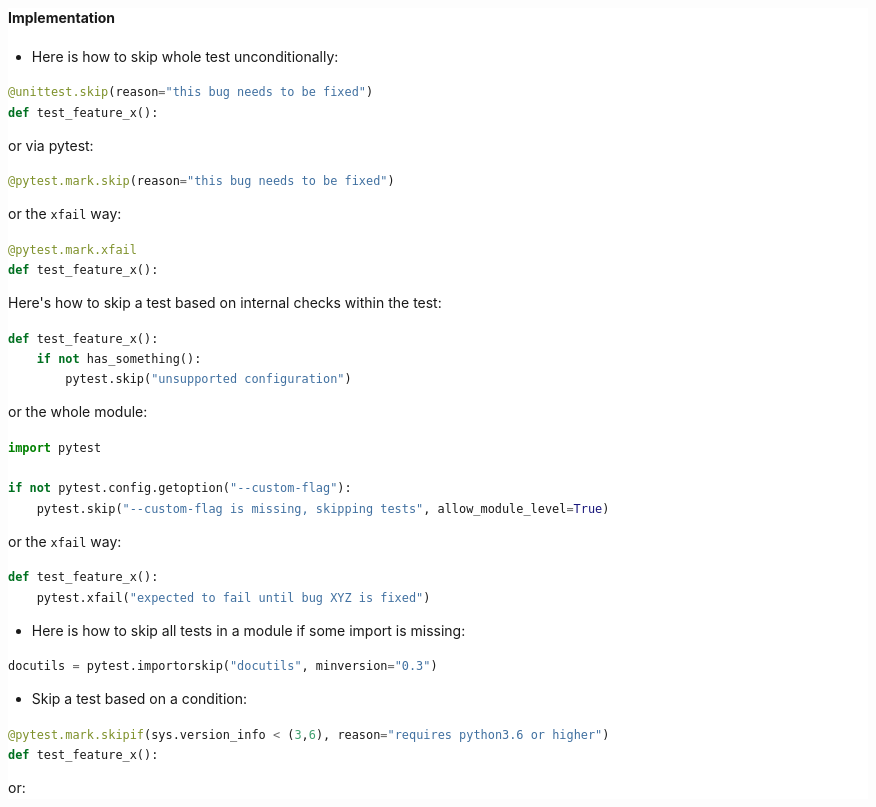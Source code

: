 #### Implementation

- Here is how to skip whole test unconditionally:

```python no-style
@unittest.skip(reason="this bug needs to be fixed")
def test_feature_x():
```

or via pytest:

```python no-style
@pytest.mark.skip(reason="this bug needs to be fixed")
```

or the `xfail` way:

```python no-style
@pytest.mark.xfail
def test_feature_x():
```


Here's how to skip a test based on internal checks within the test:

```python
def test_feature_x():
    if not has_something():
        pytest.skip("unsupported configuration")
```

or the whole module:

```python
import pytest

if not pytest.config.getoption("--custom-flag"):
    pytest.skip("--custom-flag is missing, skipping tests", allow_module_level=True)
```

or the `xfail` way:

```python
def test_feature_x():
    pytest.xfail("expected to fail until bug XYZ is fixed")
```

- Here is how to skip all tests in a module if some import is missing:

```python
docutils = pytest.importorskip("docutils", minversion="0.3")
```

-  Skip a test based on a condition:

```python no-style
@pytest.mark.skipif(sys.version_info < (3,6), reason="requires python3.6 or higher")
def test_feature_x():
```

or:

